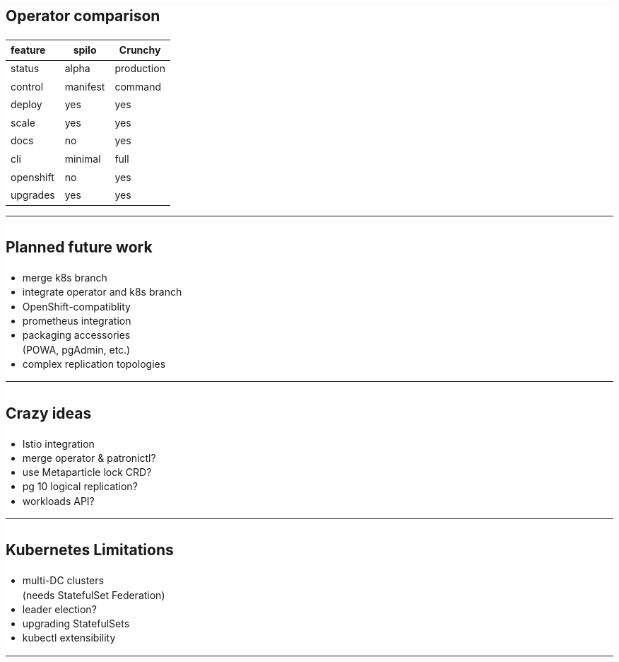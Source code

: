 
## Operator comparison

| feature | spilo | Crunchy |
|:---------- | ---------- | -------- |
| status | alpha | production |
| control | manifest | command |
| deploy | yes | yes |
| scale | yes | yes |
| docs | no | yes |
| cli | minimal | full |
| openshift | no | yes |
| upgrades | yes | yes |

---

## Planned future work

* merge k8s branch
* integrate operator and k8s branch
* OpenShift-compatiblity
* prometheus integration
* packaging accessories<br />(POWA, pgAdmin, etc.)
* complex replication topologies

---

## Crazy ideas

* Istio integration
* merge operator & patronictl?
* use Metaparticle lock CRD?
* pg 10 logical replication?
* workloads API?

---

## Kubernetes Limitations

* multi-DC clusters<br />
  (needs StatefulSet Federation)
* leader election?
* upgrading StatefulSets
* kubectl extensibility

---
